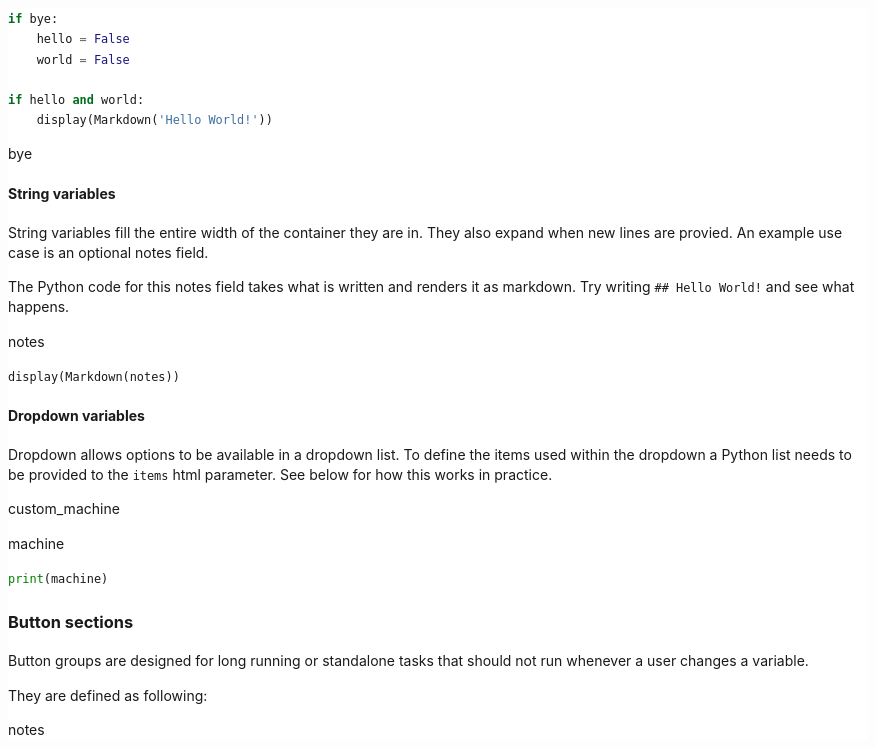 ```python
if bye:
    hello = False
    world = False

if hello and world:
    display(Markdown('Hello World!'))
```

<variable-toggle>bye</variable-toggle>
</section-live>

#### String variables

String variables fill the entire width of the container they are in. They also
expand when new lines are provied. An example use case is an optional notes
field.

The Python code for this notes field takes what is written and renders it as
markdown. Try writing `## Hello World!` and see what happens.

<section-live>
<variable-string placeholder="write some notes here">notes</variable-string>

```python
display(Markdown(notes))
```

</section-live>

#### Dropdown variables

Dropdown allows options to be available in a dropdown list. To define the items
used within the dropdown a Python list needs to be provided to the `items` html
parameter. See below for how this works in practice.

<variable-string label="Your own machine name" placeholder="Write a custom machine name here">
  custom_machine
</variable-string>

<section-live>

<variable-dropdown items="[1234, 2345, 'George', custom_machine]">machine</variable-dropdown>

```python
print(machine)
```

</section-live>

### Button sections

Button groups are designed for long running or standalone tasks that
should not run whenever a user changes a variable.

They are defined as following:

<variable-string>notes</variable-string>
